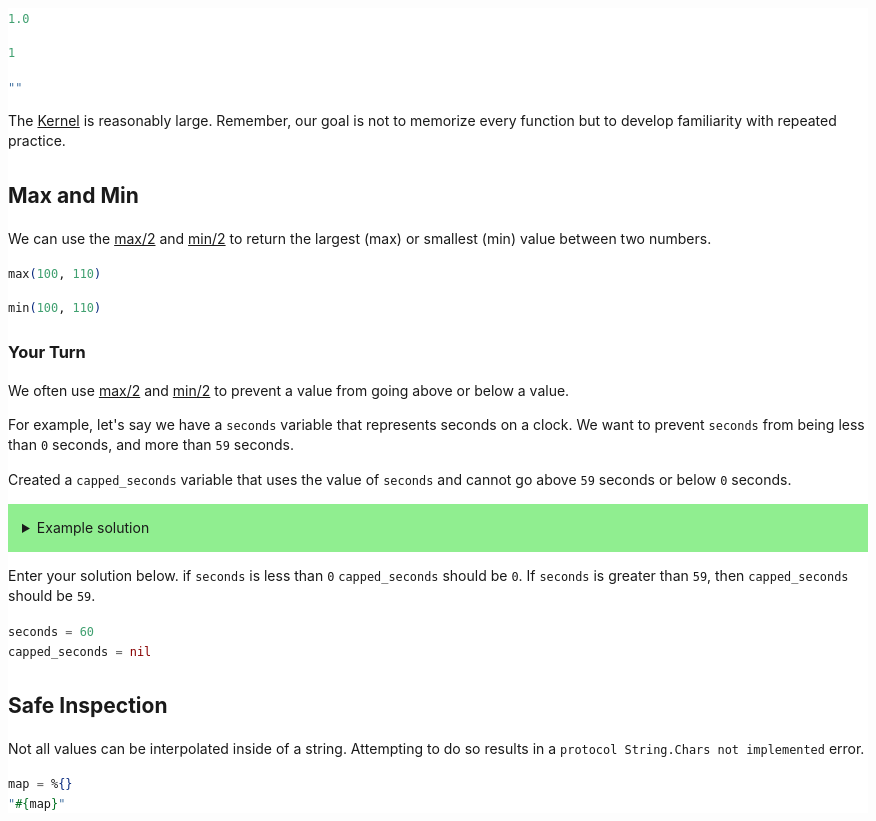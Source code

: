 ```elixir
1.0
```

```elixir
1
```

```elixir
""
```

The [Kernel](https://hexdocs.pm/elixir/Kernel.html) is reasonably large. Remember, our goal is not to memorize every function but to develop familiarity with repeated practice.

## Max and Min

We can use the [max/2](https://hexdocs.pm/elixir/Kernel.html#max/2) and [min/2](https://hexdocs.pm/elixir/Kernel.html#min/2) to return the largest (max) or smallest (min) value between two numbers.

```elixir
max(100, 110)
```

```elixir
min(100, 110)
```

### Your Turn

We often use [max/2](https://hexdocs.pm/elixir/Kernel.html#max/2) and [min/2](https://hexdocs.pm/elixir/Kernel.html#min/2) to prevent a value from going above or below a value.

For example, let's say we have a `seconds` variable that represents seconds on a clock.
We want to prevent `seconds` from being less than `0` seconds, and more than `59` seconds.

Created a `capped_seconds` variable that uses the value of `seconds` and cannot go above `59` seconds or below `0` seconds.

<details style="background-color: lightgreen; padding: 1rem; margin: 1rem 0;"><summary>Example solution</summary></details>

Enter your solution below. if `seconds` is less than `0` `capped_seconds` should be `0`. If `seconds` is greater than `59`, then `capped_seconds` should be `59`.

```elixir
seconds = 60
capped_seconds = nil
```

## Safe Inspection

Not all values can be interpolated inside of a string. Attempting to do so results in a `protocol String.Chars not implemented` error.

```elixir
map = %{}
"#{map}"
```
